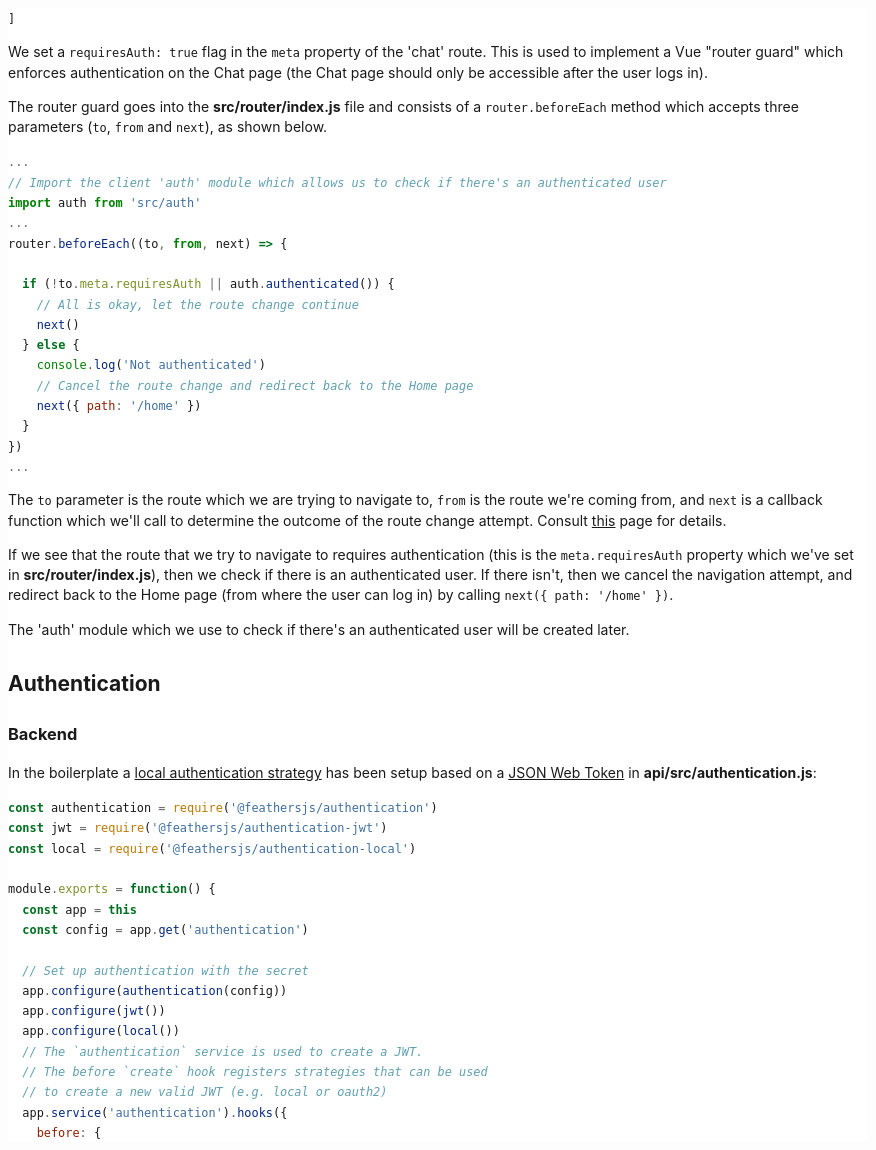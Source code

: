 ```javascript
]
```

We set a ```requiresAuth: true``` flag in the ```meta``` property of the 'chat' route. This is used to implement a Vue "router guard" which enforces authentication on the Chat page (the Chat page should only be accessible after the user logs in).

The router guard goes into the **src/router/index.js** file and consists of a ```router.beforeEach``` method which accepts three parameters (```to```, ```from``` and ```next```), as shown below.

```javascript
...
// Import the client 'auth' module which allows us to check if there's an authenticated user
import auth from 'src/auth'
...
router.beforeEach((to, from, next) => {

  if (!to.meta.requiresAuth || auth.authenticated()) {
    // All is okay, let the route change continue
    next()
  } else {
    console.log('Not authenticated')
    // Cancel the route change and redirect back to the Home page
    next({ path: '/home' })
  }
})
...
```

The ```to``` parameter is the route which we are trying to navigate to, ```from``` is the route we're coming from, and ```next``` is a callback function which we'll call to determine the outcome of the route change attempt. Consult [this](https://router.vuejs.org/en/advanced/navigation-guards.html) page for details.

If we see that the route that we try to navigate to requires authentication (this is the ```meta.requiresAuth``` property which we've set in **src/router/index.js**), then we check if there is an authenticated user. If there isn't, then we cancel the navigation attempt, and redirect back to the Home page (from where the user can log in) by calling ```next({ path: '/home' })```.

The 'auth' module which we use to check if there's an authenticated user will be created later.

## Authentication

### Backend

In the boilerplate a [local authentication strategy](https://docs.feathersjs.com/authentication/local.html) has been setup based on a [JSON Web Token](https://docs.feathersjs.com/authentication/token.html) in **api/src/authentication.js**:
```javascript
const authentication = require('@feathersjs/authentication')
const jwt = require('@feathersjs/authentication-jwt')
const local = require('@feathersjs/authentication-local')

module.exports = function() {
  const app = this
  const config = app.get('authentication')

  // Set up authentication with the secret
  app.configure(authentication(config))
  app.configure(jwt())
  app.configure(local())
  // The `authentication` service is used to create a JWT.
  // The before `create` hook registers strategies that can be used
  // to create a new valid JWT (e.g. local or oauth2)
  app.service('authentication').hooks({
    before: {
```